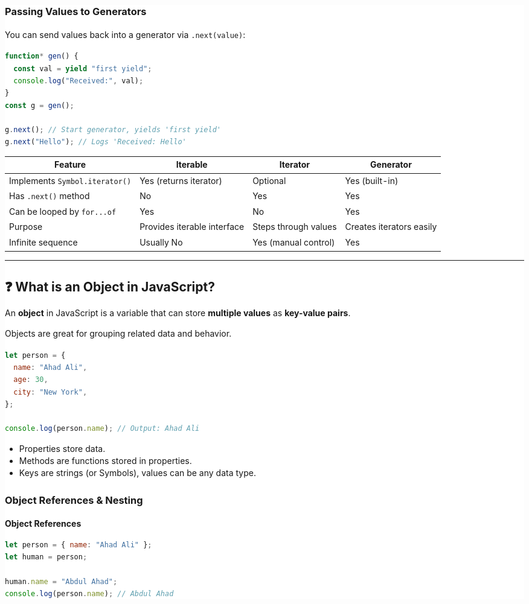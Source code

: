 ### Passing Values to Generators

You can send values back into a generator via `.next(value)`:

```js
function* gen() {
  const val = yield "first yield";
  console.log("Received:", val);
}
const g = gen();

g.next(); // Start generator, yields 'first yield'
g.next("Hello"); // Logs 'Received: Hello'
```

| Feature                        | Iterable                    | Iterator             | Generator                |
| ------------------------------ | --------------------------- | -------------------- | ------------------------ |
| Implements `Symbol.iterator()` | Yes (returns iterator)      | Optional             | Yes (built-in)           |
| Has `.next()` method           | No                          | Yes                  | Yes                      |
| Can be looped by `for...of`    | Yes                         | No                   | Yes                      |
| Purpose                        | Provides iterable interface | Steps through values | Creates iterators easily |
| Infinite sequence              | Usually No                  | Yes (manual control) | Yes                      |

---

## ❓ What is an Object in JavaScript?

An **object** in JavaScript is a variable that can store **multiple values** as **key-value pairs**.

Objects are great for grouping related data and behavior.

```js
let person = {
  name: "Ahad Ali",
  age: 30,
  city: "New York",
};

console.log(person.name); // Output: Ahad Ali
```

- Properties store data.
- Methods are functions stored in properties.
- Keys are strings (or Symbols), values can be any data type.

### Object References & Nesting

**Object References**

```js
let person = { name: "Ahad Ali" };
let human = person;

human.name = "Abdul Ahad";
console.log(person.name); // Abdul Ahad
```
